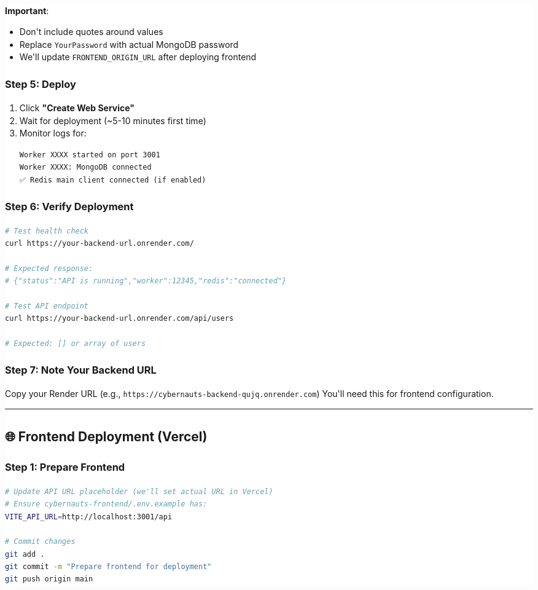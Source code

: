 **Important**: 
- Don't include quotes around values
- Replace `YourPassword` with actual MongoDB password
- We'll update `FRONTEND_ORIGIN_URL` after deploying frontend

### Step 5: Deploy

1. Click **"Create Web Service"**
2. Wait for deployment (~5-10 minutes first time)
3. Monitor logs for:
   ```
   Worker XXXX started on port 3001
   Worker XXXX: MongoDB connected
   ✅ Redis main client connected (if enabled)
   ```

### Step 6: Verify Deployment

```bash
# Test health check
curl https://your-backend-url.onrender.com/

# Expected response:
# {"status":"API is running","worker":12345,"redis":"connected"}

# Test API endpoint
curl https://your-backend-url.onrender.com/api/users

# Expected: [] or array of users
```

### Step 7: Note Your Backend URL

Copy your Render URL (e.g., `https://cybernauts-backend-qujq.onrender.com`)
You'll need this for frontend configuration.

---

## 🌐 Frontend Deployment (Vercel)

### Step 1: Prepare Frontend

```bash
# Update API URL placeholder (we'll set actual URL in Vercel)
# Ensure cybernauts-frontend/.env.example has:
VITE_API_URL=http://localhost:3001/api

# Commit changes
git add .
git commit -m "Prepare frontend for deployment"
git push origin main
```

